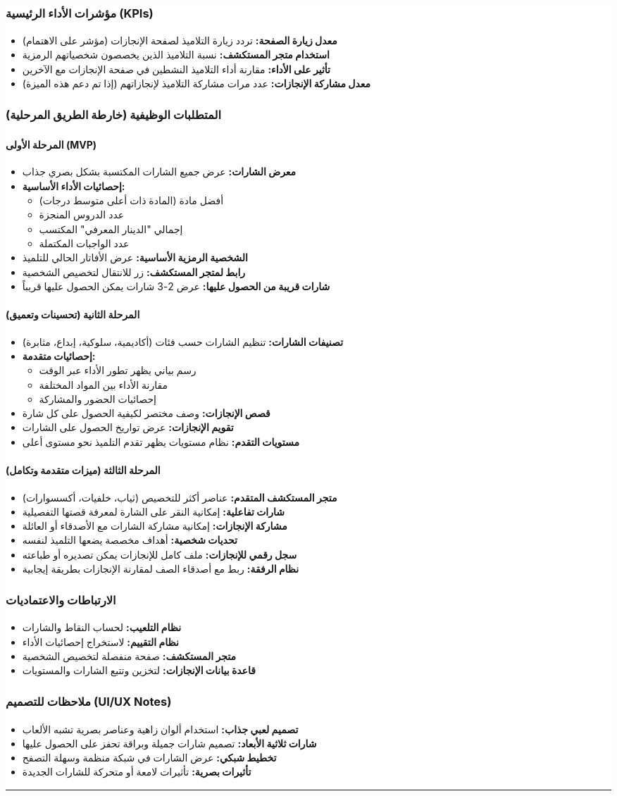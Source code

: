 ### مؤشرات الأداء الرئيسية (KPIs)
- **معدل زيارة الصفحة:** تردد زيارة التلاميذ لصفحة الإنجازات (مؤشر على الاهتمام)
- **استخدام متجر المستكشف:** نسبة التلاميذ الذين يخصصون شخصياتهم الرمزية
- **تأثير على الأداء:** مقارنة أداء التلاميذ النشطين في صفحة الإنجازات مع الآخرين
- **معدل مشاركة الإنجازات:** عدد مرات مشاركة التلاميذ لإنجازاتهم (إذا تم دعم هذه الميزة)

### المتطلبات الوظيفية (خارطة الطريق المرحلية)

#### المرحلة الأولى (MVP)
- **معرض الشارات:** عرض جميع الشارات المكتسبة بشكل بصري جذاب
- **إحصائيات الأداء الأساسية:**
  - أفضل مادة (المادة ذات أعلى متوسط درجات)
  - عدد الدروس المنجزة
  - إجمالي "الدينار المعرفي" المكتسب
  - عدد الواجبات المكتملة
- **الشخصية الرمزية الأساسية:** عرض الأفاتار الحالي للتلميذ
- **رابط لمتجر المستكشف:** زر للانتقال لتخصيص الشخصية
- **شارات قريبة من الحصول عليها:** عرض 2-3 شارات يمكن الحصول عليها قريباً

#### المرحلة الثانية (تحسينات وتعميق)
- **تصنيفات الشارات:** تنظيم الشارات حسب فئات (أكاديمية، سلوكية، إبداع، مثابرة)
- **إحصائيات متقدمة:**
  - رسم بياني يظهر تطور الأداء عبر الوقت
  - مقارنة الأداء بين المواد المختلفة
  - إحصائيات الحضور والمشاركة
- **قصص الإنجازات:** وصف مختصر لكيفية الحصول على كل شارة
- **تقويم الإنجازات:** عرض تواريخ الحصول على الشارات
- **مستويات التقدم:** نظام مستويات يظهر تقدم التلميذ نحو مستوى أعلى

#### المرحلة الثالثة (ميزات متقدمة وتكامل)
- **متجر المستكشف المتقدم:** عناصر أكثر للتخصيص (ثياب، خلفيات، أكسسوارات)
- **شارات تفاعلية:** إمكانية النقر على الشارة لمعرفة قصتها التفصيلية
- **مشاركة الإنجازات:** إمكانية مشاركة الشارات مع الأصدقاء أو العائلة
- **تحديات شخصية:** أهداف مخصصة يضعها التلميذ لنفسه
- **سجل رقمي للإنجازات:** ملف كامل للإنجازات يمكن تصديره أو طباعته
- **نظام الرفقة:** ربط مع أصدقاء الصف لمقارنة الإنجازات بطريقة إيجابية

### الارتباطات والاعتماديات
- **نظام التلعيب:** لحساب النقاط والشارات
- **نظام التقييم:** لاستخراج إحصائيات الأداء
- **متجر المستكشف:** صفحة منفصلة لتخصيص الشخصية
- **قاعدة بيانات الإنجازات:** لتخزين وتتبع الشارات والمستويات

### ملاحظات للتصميم (UI/UX Notes)
- **تصميم لعبي جذاب:** استخدام ألوان زاهية وعناصر بصرية تشبه الألعاب
- **شارات ثلاثية الأبعاد:** تصميم شارات جميلة وبراقة تحفز على الحصول عليها
- **تخطيط شبكي:** عرض الشارات في شبكة منظمة وسهلة التصفح
- **تأثيرات بصرية:** تأثيرات لامعة أو متحركة للشارات الجديدة

---
